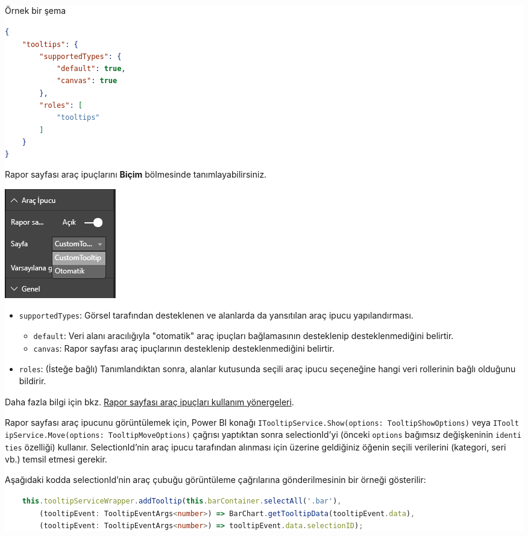 Örnek bir şema

```json
{
    "tooltips": {
        "supportedTypes": {
            "default": true,
            "canvas": true
        },
        "roles": [
            "tooltips"
        ]
    }
}
```

Rapor sayfası araç ipuçlarını **Biçim** bölmesinde tanımlayabilirsiniz.

![Rapor sayfası araç ipucu](media/add-tooltips/report-page-tooltips.png)

* `supportedTypes`: Görsel tarafından desteklenen ve alanlarda da yansıtılan araç ipucu yapılandırması. 
   * `default`: Veri alanı aracılığıyla "otomatik" araç ipuçları bağlamasının desteklenip desteklenmediğini belirtir. 
   * `canvas`: Rapor sayfası araç ipuçlarının desteklenip desteklenmediğini belirtir.

* `roles`: (İsteğe bağlı) Tanımlandıktan sonra, alanlar kutusunda seçili araç ipucu seçeneğine hangi veri rollerinin bağlı olduğunu bildirir.

Daha fazla bilgi için bkz. [Rapor sayfası araç ipuçları kullanım yönergeleri](https://powerbi.microsoft.com/blog/power-bi-desktop-march-2018-feature-summary/#tooltips).

Rapor sayfası araç ipucunu görüntülemek için, Power BI konağı `ITooltipService.Show(options: TooltipShowOptions)` veya `ITooltipService.Move(options: TooltipMoveOptions)` çağrısı yaptıktan sonra selectionId’yi (önceki `options` bağımsız değişkeninin `identities` özelliği) kullanır. SelectionId’nin araç ipucu tarafından alınması için üzerine geldiğiniz öğenin seçili verilerini (kategori, seri vb.) temsil etmesi gerekir.

Aşağıdaki kodda selectionId’nin araç çubuğu görüntüleme çağrılarına gönderilmesinin bir örneği gösterilir:

```typescript
    this.tooltipServiceWrapper.addTooltip(this.barContainer.selectAll('.bar'),
        (tooltipEvent: TooltipEventArgs<number>) => BarChart.getTooltipData(tooltipEvent.data),
        (tooltipEvent: TooltipEventArgs<number>) => tooltipEvent.data.selectionID);
```
